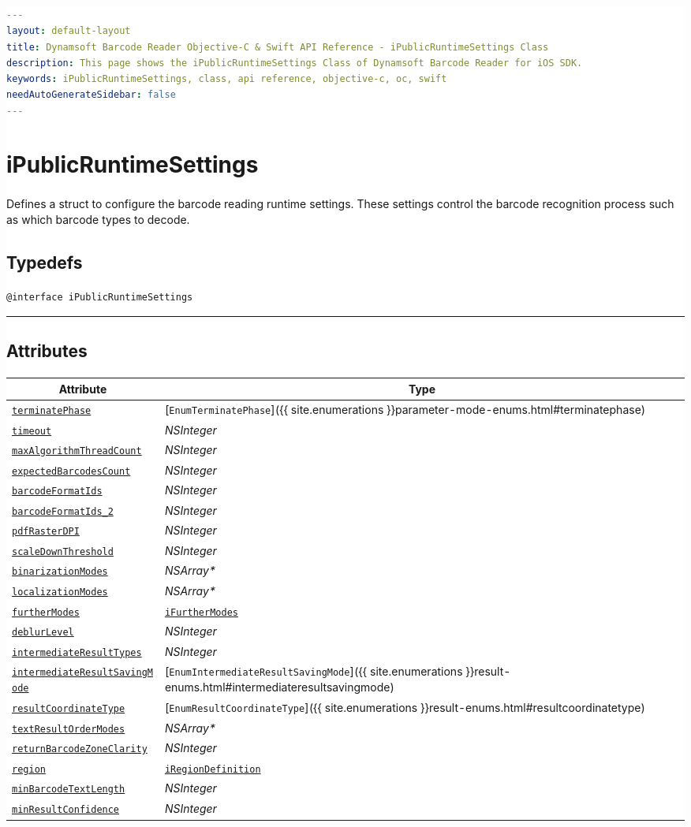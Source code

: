 ```yaml
---
layout: default-layout
title: Dynamsoft Barcode Reader Objective-C & Swift API Reference - iPublicRuntimeSettings Class
description: This page shows the iPublicRuntimeSettings Class of Dynamsoft Barcode Reader for iOS SDK.
keywords: iPublicRuntimeSettings, class, api reference, objective-c, oc, swift
needAutoGenerateSidebar: false
---
```



# iPublicRuntimeSettings

Defines a struct to configure the barcode reading runtime settings. These settings control the barcode recognition process such as which barcode types to decode.

## Typedefs

```objc
@interface iPublicRuntimeSettings
```  
  
---

## Attributes
  
| Attribute | Type |
|---------- | ---- |
| [`terminatePhase`](#terminatephase) | [`EnumTerminatePhase`]({{ site.enumerations }}parameter-mode-enums.html#terminatephase) |
| [`timeout`](#timeout) | *NSInteger* |
| [`maxAlgorithmThreadCount`](#maxalgorithmthreadcount) | *NSInteger* |
| [`expectedBarcodesCount`](#expectedbarcodescount) | *NSInteger* |
| [`barcodeFormatIds`](#barcodeformatids) | *NSInteger* |
| [`barcodeFormatIds_2`](#barcodeformatids_2) | *NSInteger* |
| [`pdfRasterDPI`](#pdfrasterdpi) | *NSInteger* |
| [`scaleDownThreshold`](#scaledownthreshold) | *NSInteger* |
| [`binarizationModes`](#binarizationmodes) | *NSArray\**|
| [`localizationModes`](#localizationmodes) | *NSArray\**|
| [`furtherModes`](#furthermodes) | [`iFurtherModes`](iFurtherModes.md) |
| [`deblurLevel`](#deblurlevel) | *NSInteger* |
| [`intermediateResultTypes`](#intermediateresulttypes) | *NSInteger* |
| [`intermediateResultSavingMode`](#intermediateresultsavingmode) | [`EnumIntermediateResultSavingMode`]({{ site.enumerations }}result-enums.html#intermediateresultsavingmode) |
| [`resultCoordinateType`](#resultcoordinatetype) | [`EnumResultCoordinateType`]({{ site.enumerations }}result-enums.html#resultcoordinatetype) |
| [`textResultOrderModes`](#textresultordermodes) | *NSArray\**|
| [`returnBarcodeZoneClarity`](#returnbarcodezoneclarity) | *NSInteger* |
| [`region`](#region) | [`iRegionDefinition`](iRegionDefinition.md) |
| [`minBarcodeTextLength`](#minbarcodetextlength) | *NSInteger* |
| [`minResultConfidence`](#minresultconfidence) | *NSInteger* |